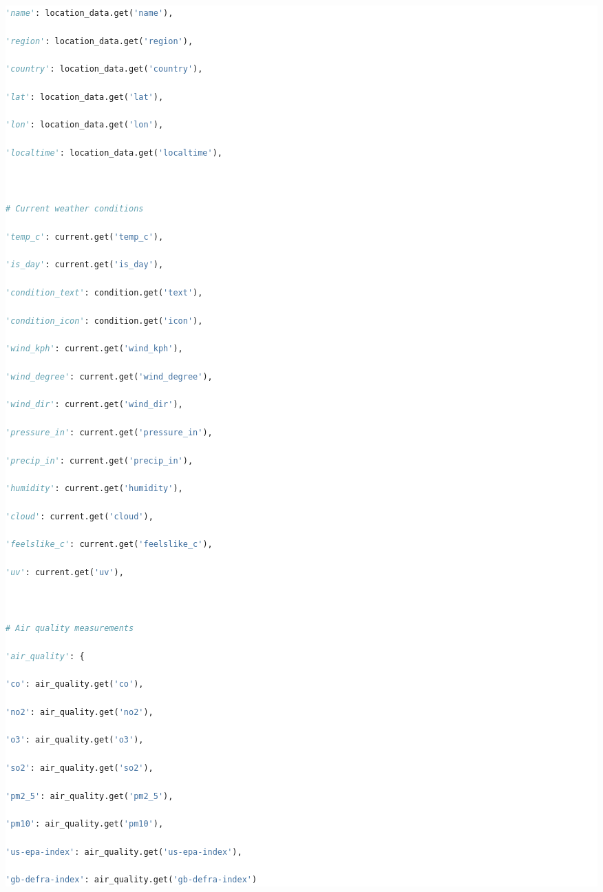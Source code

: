 ```python
'name': location_data.get('name'),

'region': location_data.get('region'),

'country': location_data.get('country'),

'lat': location_data.get('lat'),

'lon': location_data.get('lon'),

'localtime': location_data.get('localtime'),

  

# Current weather conditions

'temp_c': current.get('temp_c'),

'is_day': current.get('is_day'),

'condition_text': condition.get('text'),

'condition_icon': condition.get('icon'),

'wind_kph': current.get('wind_kph'),

'wind_degree': current.get('wind_degree'),

'wind_dir': current.get('wind_dir'),

'pressure_in': current.get('pressure_in'),

'precip_in': current.get('precip_in'),

'humidity': current.get('humidity'),

'cloud': current.get('cloud'),

'feelslike_c': current.get('feelslike_c'),

'uv': current.get('uv'),

  

# Air quality measurements

'air_quality': {

'co': air_quality.get('co'),

'no2': air_quality.get('no2'),

'o3': air_quality.get('o3'),

'so2': air_quality.get('so2'),

'pm2_5': air_quality.get('pm2_5'),

'pm10': air_quality.get('pm10'),

'us-epa-index': air_quality.get('us-epa-index'),

'gb-defra-index': air_quality.get('gb-defra-index')
```